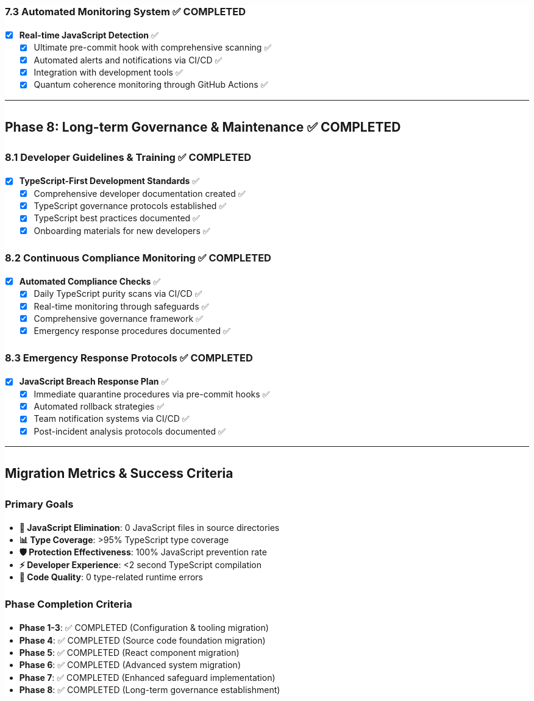 ### 7.3 Automated Monitoring System ✅ COMPLETED
- [x] **Real-time JavaScript Detection** ✅
  - [x] Ultimate pre-commit hook with comprehensive scanning ✅
  - [x] Automated alerts and notifications via CI/CD ✅
  - [x] Integration with development tools ✅
  - [x] Quantum coherence monitoring through GitHub Actions ✅

---

## Phase 8: Long-term Governance & Maintenance ✅ COMPLETED

### 8.1 Developer Guidelines & Training ✅ COMPLETED
- [x] **TypeScript-First Development Standards** ✅
  - [x] Comprehensive developer documentation created ✅
  - [x] TypeScript governance protocols established ✅
  - [x] TypeScript best practices documented ✅
  - [x] Onboarding materials for new developers ✅

### 8.2 Continuous Compliance Monitoring ✅ COMPLETED
- [x] **Automated Compliance Checks** ✅
  - [x] Daily TypeScript purity scans via CI/CD ✅
  - [x] Real-time monitoring through safeguards ✅
  - [x] Comprehensive governance framework ✅
  - [x] Emergency response procedures documented ✅

### 8.3 Emergency Response Protocols ✅ COMPLETED
- [x] **JavaScript Breach Response Plan** ✅
  - [x] Immediate quarantine procedures via pre-commit hooks ✅
  - [x] Automated rollback strategies ✅
  - [x] Team notification systems via CI/CD ✅
  - [x] Post-incident analysis protocols documented ✅

---

## Migration Metrics & Success Criteria

### Primary Goals
- **🎯 JavaScript Elimination**: 0 JavaScript files in source directories
- **📊 Type Coverage**: >95% TypeScript type coverage
- **🛡️ Protection Effectiveness**: 100% JavaScript prevention rate
- **⚡ Developer Experience**: <2 second TypeScript compilation
- **🚀 Code Quality**: 0 type-related runtime errors

### Phase Completion Criteria
- **Phase 1-3**: ✅ COMPLETED (Configuration & tooling migration)
- **Phase 4**: ✅ COMPLETED (Source code foundation migration)
- **Phase 5**: ✅ COMPLETED (React component migration)
- **Phase 6**: ✅ COMPLETED (Advanced system migration)
- **Phase 7**: ✅ COMPLETED (Enhanced safeguard implementation)
- **Phase 8**: ✅ COMPLETED (Long-term governance establishment)
